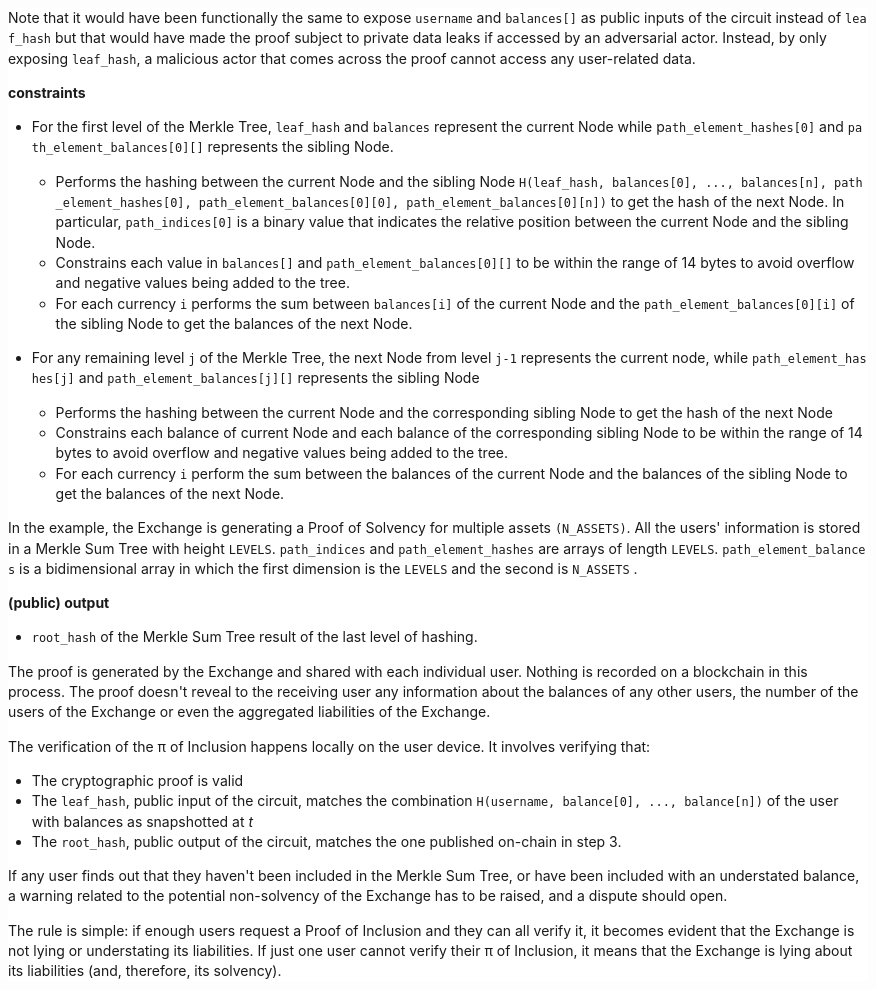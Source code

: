 Note that it would have been functionally the same to expose `username` and `balances[]` as public inputs of the circuit instead of `leaf_hash` but that would have made the proof subject to private data leaks if accessed by an adversarial actor. Instead, by only exposing `leaf_hash`, a malicious actor that comes across the proof cannot access any user-related data.

**constraints**

- For the first level of the Merkle Tree, `leaf_hash` and `balances` represent the current Node while p`ath_element_hashes[0]` and `path_element_balances[0][]` represents the sibling Node.

  - Performs the hashing between the current Node and the sibling Node `H(leaf_hash, balances[0], ..., balances[n], path_element_hashes[0], path_element_balances[0][0], path_element_balances[0][n])` to get the hash of the next Node. In particular, `path_indices[0]` is a binary value that indicates the relative position between the current Node and the sibling Node.
  - Constrains each value in `balances[]` and `path_element_balances[0][]` to be within the range of 14 bytes to avoid overflow and negative values being added to the tree.
  - For each currency `i` performs the sum between `balances[i]` of the current Node and the `path_element_balances[0][i]` of the sibling Node to get the balances of the next Node.

- For any remaining level `j` of the Merkle Tree, the next Node from level `j-1` represents the current node, while `path_element_hashes[j]` and `path_element_balances[j][]` represents the sibling Node

  - Performs the hashing between the current Node and the corresponding sibling Node to get the hash of the next Node
  - Constrains each balance of current Node and each balance of the corresponding sibling Node to be within the range of 14 bytes to avoid overflow and negative values being added to the tree.
  - For each currency `i` perform the sum between the balances of the current Node and the balances of the sibling Node to get the balances of the next Node.

In the example, the Exchange is generating a Proof of Solvency for multiple assets `(N_ASSETS)`. All the users' information is stored in a Merkle Sum Tree with height `LEVELS`. `path_indices` and `path_element_hashes` are arrays of length `LEVELS`. `path_element_balances` is a bidimensional array in which the first dimension is the `LEVELS` and the second is `N_ASSETS` .

**(public) output**

- `root_hash` of the Merkle Sum Tree result of the last level of hashing.

The proof is generated by the Exchange and shared with each individual user. Nothing is recorded on a blockchain in this process. The proof doesn't reveal to the receiving user any information about the balances of any other users, the number of the users of the Exchange or even the aggregated liabilities of the Exchange.

The verification of the π of Inclusion happens locally on the user device. It involves verifying that:

- The cryptographic proof is valid
- The `leaf_hash`, public input of the circuit, matches the combination `H(username, balance[0], ..., balance[n])` of the user with balances as snapshotted at _t_
- The `root_hash`, public output of the circuit, matches the one published on-chain in step 3.

If any user finds out that they haven't been included in the Merkle Sum Tree, or have been included with an understated balance, a warning related to the potential non-solvency of the Exchange has to be raised, and a dispute should open.

The rule is simple: if enough users request a Proof of Inclusion and they can all verify it, it becomes evident that the Exchange is not lying or understating its liabilities. If just one user cannot verify their π of Inclusion, it means that the Exchange is lying about its liabilities (and, therefore, its solvency).
